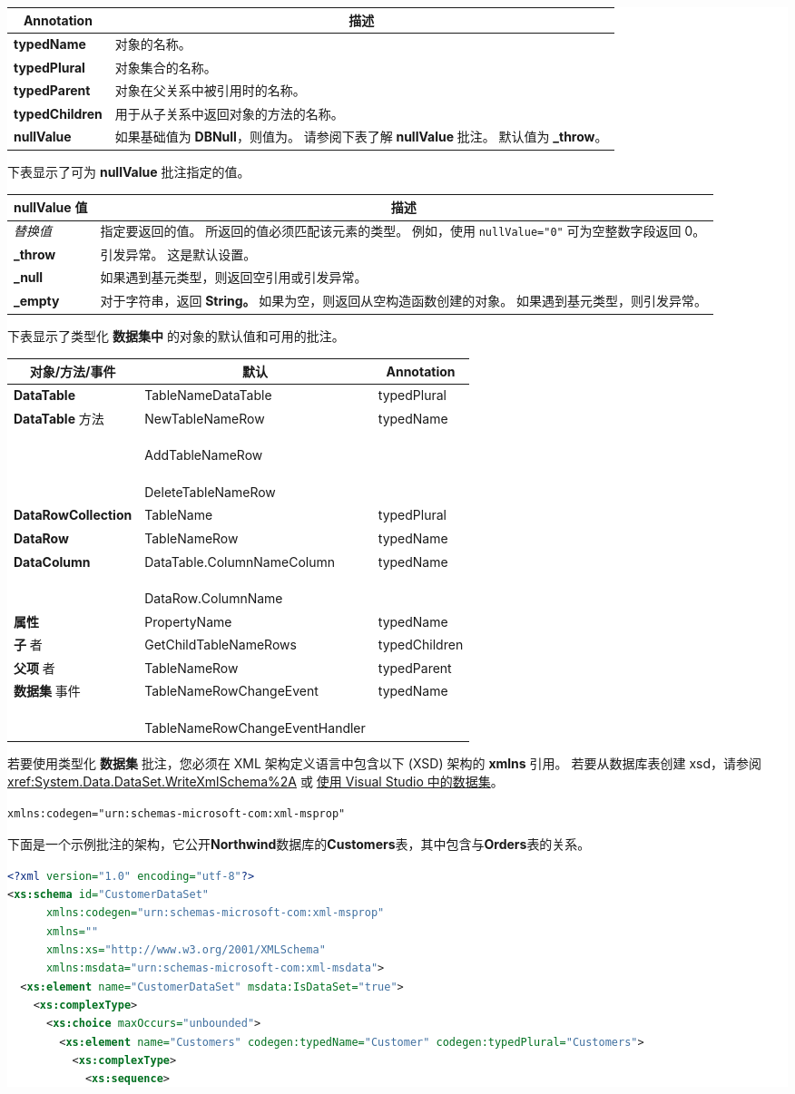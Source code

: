 |Annotation|描述|  
|----------------|-----------------|  
|**typedName**|对象的名称。|  
|**typedPlural**|对象集合的名称。|  
|**typedParent**|对象在父关系中被引用时的名称。|  
|**typedChildren**|用于从子关系中返回对象的方法的名称。|  
|**nullValue**|如果基础值为 **DBNull**，则值为。 请参阅下表了解 **nullValue** 批注。 默认值为 **_throw**。|  
  
 下表显示了可为 **nullValue** 批注指定的值。  
  
|nullValue 值|描述|  
|---------------------|-----------------|  
|*替换值*|指定要返回的值。 所返回的值必须匹配该元素的类型。 例如，使用 `nullValue="0"` 可为空整数字段返回 0。|  
|**_throw**|引发异常。 这是默认设置。|  
|**_null**|如果遇到基元类型，则返回空引用或引发异常。|  
|**_empty**|对于字符串，返回 **String。** 如果为空，则返回从空构造函数创建的对象。 如果遇到基元类型，则引发异常。|  
  
 下表显示了类型化 **数据集中** 的对象的默认值和可用的批注。  
  
|对象/方法/事件|默认|Annotation|  
|---------------------------|-------------|----------------|  
|**DataTable**|TableNameDataTable|typedPlural|  
|**DataTable** 方法|NewTableNameRow<br /><br /> AddTableNameRow<br /><br /> DeleteTableNameRow|typedName|  
|**DataRowCollection**|TableName|typedPlural|  
|**DataRow**|TableNameRow|typedName|  
|**DataColumn**|DataTable.ColumnNameColumn<br /><br /> DataRow.ColumnName|typedName|  
|**属性**|PropertyName|typedName|  
|**子** 者|GetChildTableNameRows|typedChildren|  
|**父项** 者|TableNameRow|typedParent|  
|**数据集** 事件|TableNameRowChangeEvent<br /><br /> TableNameRowChangeEventHandler|typedName|  
  
 若要使用类型化 **数据集** 批注，您必须在 XML 架构定义语言中包含以下 (XSD) 架构的 **xmlns** 引用。 若要从数据库表创建 xsd，请参阅 <xref:System.Data.DataSet.WriteXmlSchema%2A> 或 [使用 Visual Studio 中的数据集](/visualstudio/data-tools/dataset-tools-in-visual-studio)。  
  
```xml  
xmlns:codegen="urn:schemas-microsoft-com:xml-msprop"  
```  
  
 下面是一个示例批注的架构，它公开**Northwind**数据库的**Customers**表，其中包含与**Orders**表的关系。  
  
```xml  
<?xml version="1.0" encoding="utf-8"?>  
<xs:schema id="CustomerDataSet"
      xmlns:codegen="urn:schemas-microsoft-com:xml-msprop"  
      xmlns=""
      xmlns:xs="http://www.w3.org/2001/XMLSchema"
      xmlns:msdata="urn:schemas-microsoft-com:xml-msdata">  
  <xs:element name="CustomerDataSet" msdata:IsDataSet="true">  
    <xs:complexType>  
      <xs:choice maxOccurs="unbounded">  
        <xs:element name="Customers" codegen:typedName="Customer" codegen:typedPlural="Customers">  
          <xs:complexType>  
            <xs:sequence>  
```